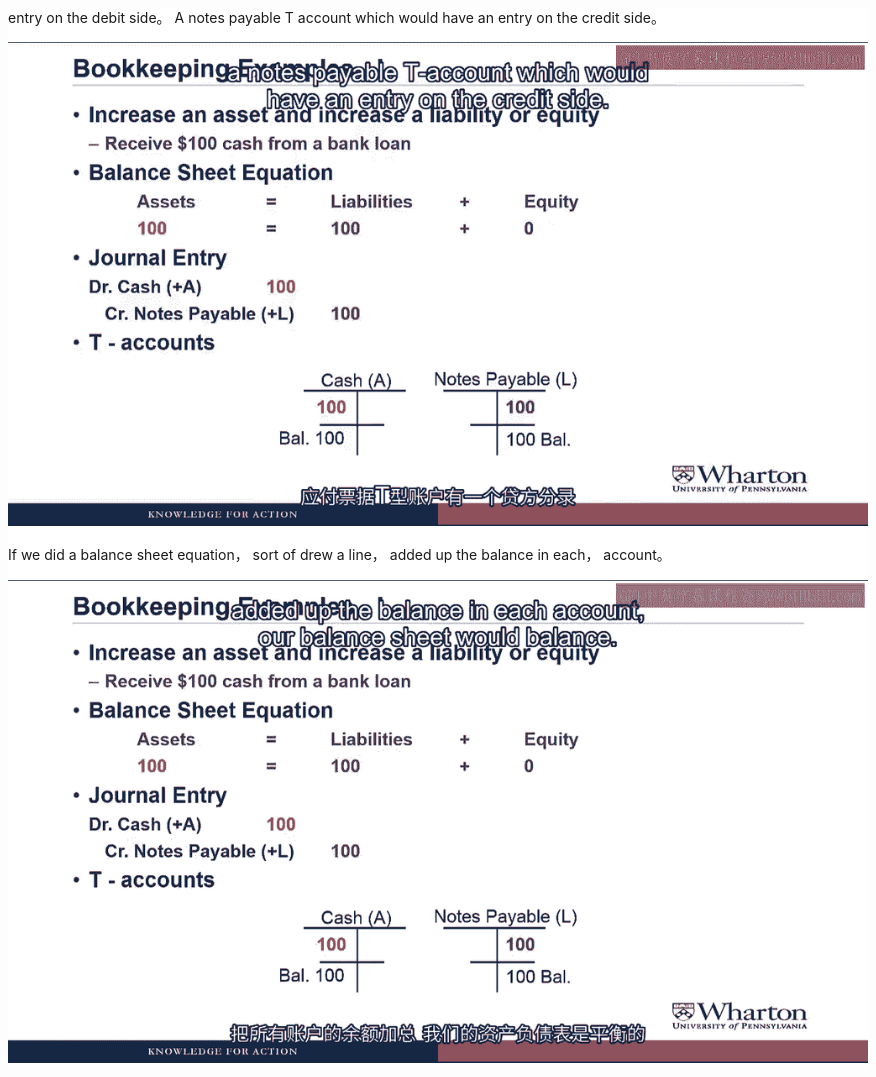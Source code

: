  entry on the debit side。 A notes payable T account which would have an entry on the credit side。



![](img/68eec4de285fcbfceaebef60006d5035_26.png)

 If we did a balance sheet equation， sort of drew a line， added up the balance in each， account。



![](img/68eec4de285fcbfceaebef60006d5035_28.png)

